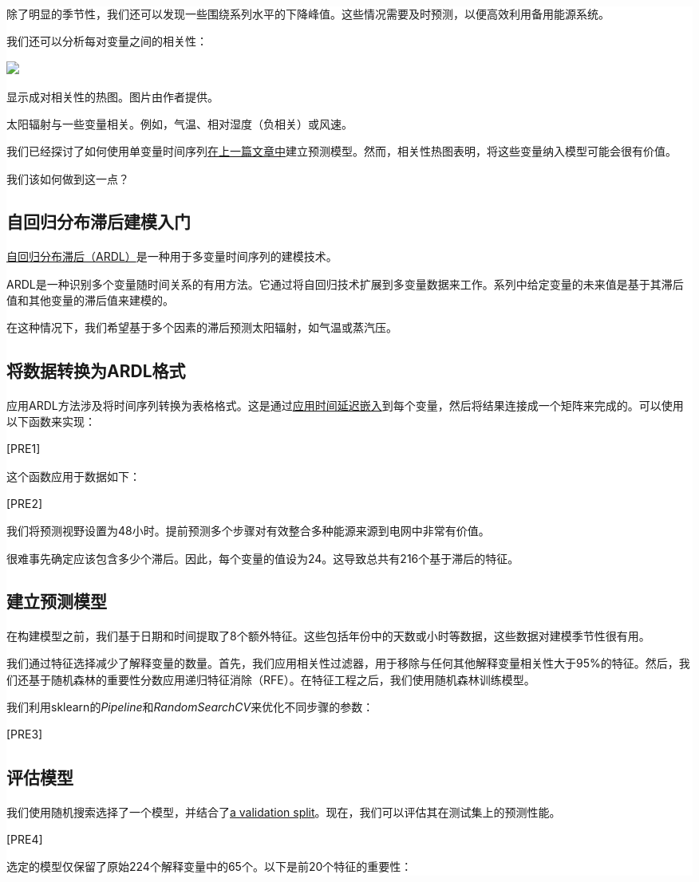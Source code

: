除了明显的季节性，我们还可以发现一些围绕系列水平的下降峰值。这些情况需要及时预测，以便高效利用备用能源系统。

我们还可以分析每对变量之间的相关性：

![](../Images/f2a4244cd0689ea4258ba2624a60acc1.png)

显示成对相关性的热图。图片由作者提供。

太阳辐射与一些变量相关。例如，气温、相对湿度（负相关）或风速。

我们已经探讨了如何使用单变量时间序列[在上一篇文章中](/machine-learning-for-forecasting-transformations-and-feature-extraction-bbbea9de0ac2)建立预测模型。然而，相关性热图表明，将这些变量纳入模型可能会很有价值。

我们该如何做到这一点？

## 自回归分布滞后建模入门

[自回归分布滞后（ARDL）](/machine-learning-for-forecasting-supervised-learning-with-multivariate-time-series-b5b5044fe068)是一种用于多变量时间序列的建模技术。

ARDL是一种识别多个变量随时间关系的有用方法。它通过将自回归技术扩展到多变量数据来工作。系列中给定变量的未来值是基于其滞后值和其他变量的滞后值来建模的。

在这种情况下，我们希望基于多个因素的滞后预测太阳辐射，如气温或蒸汽压。

## 将数据转换为ARDL格式

应用ARDL方法涉及将时间序列转换为表格格式。这是通过[应用时间延迟嵌入](https://medium.com/towards-data-science/machine-learning-for-forecasting-transformations-and-feature-extraction-bbbea9de0ac2)到每个变量，然后将结果连接成一个矩阵来完成的。可以使用以下函数来实现：

[PRE1]

这个函数应用于数据如下：

[PRE2]

我们将预测视野设置为48小时。提前预测多个步骤对有效整合多种能源来源到电网中非常有价值。

很难事先确定应该包含多少个滞后。因此，每个变量的值设为24。这导致总共有216个基于滞后的特征。

## 建立预测模型

在构建模型之前，我们基于日期和时间提取了8个额外特征。这些包括年份中的天数或小时等数据，这些数据对建模季节性很有用。

我们通过特征选择减少了解释变量的数量。首先，我们应用相关性过滤器，用于移除与任何其他解释变量相关性大于95%的特征。然后，我们还基于随机森林的重要性分数应用递归特征消除（RFE）。在特征工程之后，我们使用随机森林训练模型。

我们利用sklearn的*Pipeline*和*RandomSearchCV*来优化不同步骤的参数：

[PRE3]

## 评估模型

我们使用随机搜索选择了一个模型，并结合了[a validation split](https://medium.com/@vcerq/9-techniques-for-cross-validating-time-series-data-7828fc3f781d)。现在，我们可以评估其在测试集上的预测性能。

[PRE4]

选定的模型仅保留了原始224个解释变量中的65个。以下是前20个特征的重要性：

